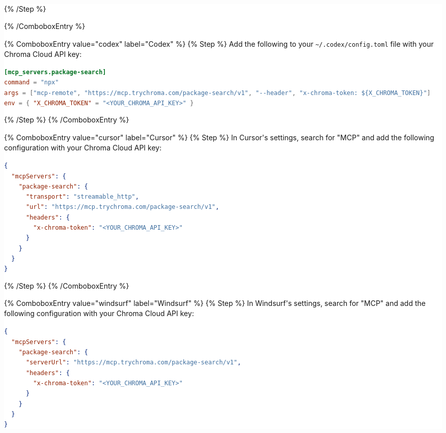 {% /Step %}

{% /ComboboxEntry %}

{% ComboboxEntry value="codex" label="Codex" %}
{% Step %}
Add the following to your `~/.codex/config.toml` file with your Chroma Cloud API key:

```TOML
[mcp_servers.package-search]
command = "npx"
args = ["mcp-remote", "https://mcp.trychroma.com/package-search/v1", "--header", "x-chroma-token: ${X_CHROMA_TOKEN}"]
env = { "X_CHROMA_TOKEN" = "<YOUR_CHROMA_API_KEY>" }
```

{% /Step %}
{% /ComboboxEntry %}

{% ComboboxEntry value="cursor" label="Cursor" %}
{% Step %}
In Cursor's settings, search for "MCP" and add the following configuration with your Chroma Cloud API key:

```JSON
{
  "mcpServers": {
    "package-search": {
      "transport": "streamable_http",
      "url": "https://mcp.trychroma.com/package-search/v1",
      "headers": {
        "x-chroma-token": "<YOUR_CHROMA_API_KEY>"
      }
    }
  }
}
```

{% /Step %}
{% /ComboboxEntry %}

{% ComboboxEntry value="windsurf" label="Windsurf" %}
{% Step %}
In Windsurf's settings, search for "MCP" and add the following configuration with your Chroma Cloud API key:

```JSON
{
  "mcpServers": {
    "package-search": {
      "serverUrl": "https://mcp.trychroma.com/package-search/v1",
      "headers": {
        "x-chroma-token": "<YOUR_CHROMA_API_KEY>"
      }
    }
  }
}
```
